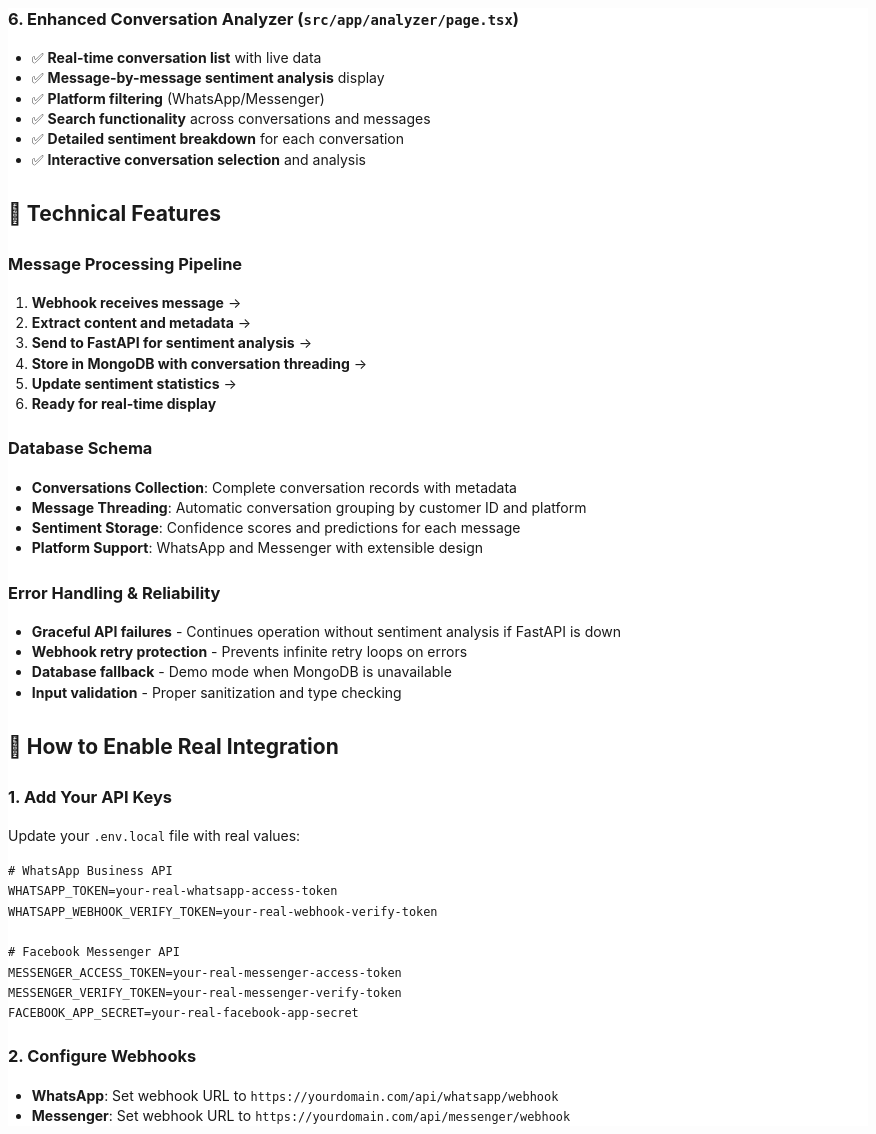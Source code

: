 ### 6. **Enhanced Conversation Analyzer** (`src/app/analyzer/page.tsx`)
- ✅ **Real-time conversation list** with live data
- ✅ **Message-by-message sentiment analysis** display
- ✅ **Platform filtering** (WhatsApp/Messenger)
- ✅ **Search functionality** across conversations and messages
- ✅ **Detailed sentiment breakdown** for each conversation
- ✅ **Interactive conversation selection** and analysis

## 🔧 Technical Features

### **Message Processing Pipeline**
1. **Webhook receives message** → 
2. **Extract content and metadata** → 
3. **Send to FastAPI for sentiment analysis** → 
4. **Store in MongoDB with conversation threading** → 
5. **Update sentiment statistics** → 
6. **Ready for real-time display**

### **Database Schema**
- **Conversations Collection**: Complete conversation records with metadata
- **Message Threading**: Automatic conversation grouping by customer ID and platform
- **Sentiment Storage**: Confidence scores and predictions for each message
- **Platform Support**: WhatsApp and Messenger with extensible design

### **Error Handling & Reliability**
- **Graceful API failures** - Continues operation without sentiment analysis if FastAPI is down
- **Webhook retry protection** - Prevents infinite retry loops on errors
- **Database fallback** - Demo mode when MongoDB is unavailable
- **Input validation** - Proper sanitization and type checking

## 🚀 How to Enable Real Integration

### **1. Add Your API Keys**
Update your `.env.local` file with real values:
```env
# WhatsApp Business API
WHATSAPP_TOKEN=your-real-whatsapp-access-token
WHATSAPP_WEBHOOK_VERIFY_TOKEN=your-real-webhook-verify-token

# Facebook Messenger API  
MESSENGER_ACCESS_TOKEN=your-real-messenger-access-token
MESSENGER_VERIFY_TOKEN=your-real-messenger-verify-token
FACEBOOK_APP_SECRET=your-real-facebook-app-secret
```

### **2. Configure Webhooks**
- **WhatsApp**: Set webhook URL to `https://yourdomain.com/api/whatsapp/webhook`
- **Messenger**: Set webhook URL to `https://yourdomain.com/api/messenger/webhook`
